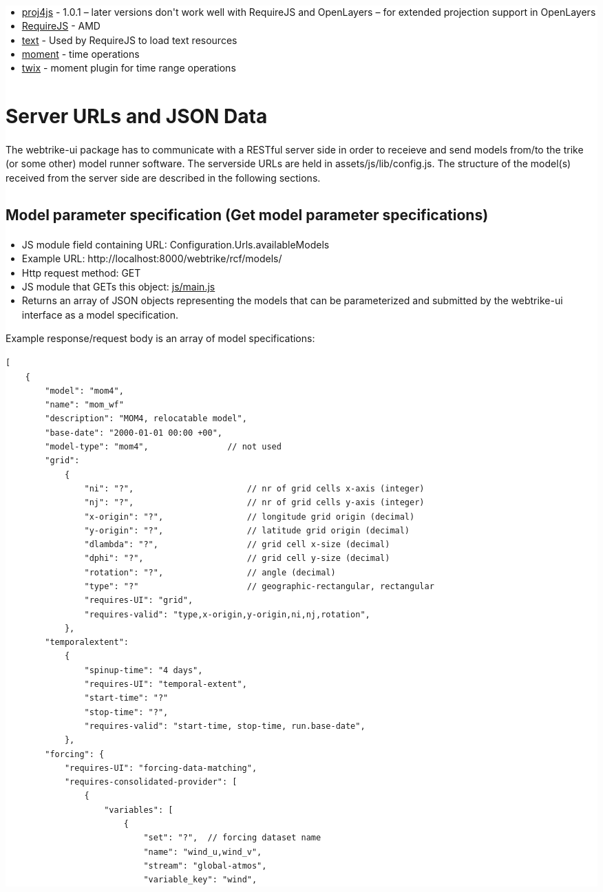 * [proj4js](http://download.osgeo.org/proj4js/proj4js-1.1.0.zip) - 1.0.1 – later versions don't work well with RequireJS and OpenLayers – for extended projection support in OpenLayers
* [RequireJS](http://requirejs.org/docs/download.html) - AMD
* [text](https://github.com/requirejs/text) - Used by RequireJS to load text resources
* [moment](http://momentjs.com/) - time operations
* [twix](http://icambron.github.io/twix.js/) - moment plugin for time range operations

# Server URLs and JSON Data

The webtrike-ui package has to communicate with a RESTful server side in order to receieve and send models from/to the trike (or some other) model runner software. The serverside URLs are held in assets/js/lib/config.js. The structure of the model(s) received from the server side are described in the following sections.

## Model parameter specification (Get model parameter specifications)

* JS module field containing URL: Configuration.Urls.availableModels
* Example URL: http://localhost:8000/webtrike/rcf/models/
* Http request method: GET 
* JS module that GETs this object: [js/main.js](module-main.html)
* Returns an array of JSON objects representing the models that can be parameterized and submitted by the webtrike-ui interface as a model specification. 

Example response/request body is an array of model specifications:
	
	[
		{
			"model": "mom4", 
			"name": "mom_wf"
			"description": "MOM4, relocatable model", 
			"base-date": "2000-01-01 00:00 +00", 
			"model-type": "mom4",                // not used
			"grid": 
				{
					"ni": "?",                       // nr of grid cells x-axis (integer)
					"nj": "?",                       // nr of grid cells y-axis (integer)
					"x-origin": "?",                 // longitude grid origin (decimal)
					"y-origin": "?",                 // latitude grid origin (decimal)
					"dlambda": "?",                  // grid cell x-size (decimal)
					"dphi": "?",                     // grid cell y-size (decimal)
					"rotation": "?",                 // angle (decimal)
					"type": "?"                      // geographic-rectangular, rectangular
					"requires-UI": "grid", 
					"requires-valid": "type,x-origin,y-origin,ni,nj,rotation", 
				}, 
			"temporalextent": 
				{	
					"spinup-time": "4 days", 
					"requires-UI": "temporal-extent", 
					"start-time": "?"
					"stop-time": "?", 
					"requires-valid": "start-time, stop-time, run.base-date", 
				}, 
			"forcing": {
				"requires-UI": "forcing-data-matching", 
				"requires-consolidated-provider": [
					{
						"variables": [
							{	
								"set": "?",  // forcing dataset name
								"name": "wind_u,wind_v", 
								"stream": "global-atmos", 
								"variable_key": "wind", 